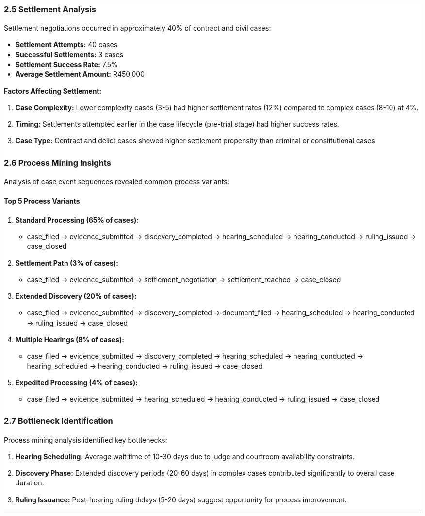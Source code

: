 ### 2.5 Settlement Analysis

Settlement negotiations occurred in approximately 40% of contract and civil cases:

- **Settlement Attempts:** 40 cases
- **Successful Settlements:** 3 cases
- **Settlement Success Rate:** 7.5%
- **Average Settlement Amount:** R450,000

**Factors Affecting Settlement:**

1. **Case Complexity:** Lower complexity cases (3-5) had higher settlement rates (12%) compared to complex cases (8-10) at 4%.

2. **Timing:** Settlements attempted earlier in the case lifecycle (pre-trial stage) had higher success rates.

3. **Case Type:** Contract and delict cases showed higher settlement propensity than criminal or constitutional cases.

### 2.6 Process Mining Insights

Analysis of case event sequences revealed common process variants:

#### Top 5 Process Variants

1. **Standard Processing (65% of cases):**
   - case_filed → evidence_submitted → discovery_completed → hearing_scheduled → hearing_conducted → ruling_issued → case_closed

2. **Settlement Path (3% of cases):**
   - case_filed → evidence_submitted → settlement_negotiation → settlement_reached → case_closed

3. **Extended Discovery (20% of cases):**
   - case_filed → evidence_submitted → discovery_completed → document_filed → hearing_scheduled → hearing_conducted → ruling_issued → case_closed

4. **Multiple Hearings (8% of cases):**
   - case_filed → evidence_submitted → discovery_completed → hearing_scheduled → hearing_conducted → hearing_scheduled → hearing_conducted → ruling_issued → case_closed

5. **Expedited Processing (4% of cases):**
   - case_filed → evidence_submitted → hearing_scheduled → hearing_conducted → ruling_issued → case_closed

### 2.7 Bottleneck Identification

Process mining analysis identified key bottlenecks:

1. **Hearing Scheduling:** Average wait time of 10-30 days due to judge and courtroom availability constraints.

2. **Discovery Phase:** Extended discovery periods (20-60 days) in complex cases contributed significantly to overall case duration.

3. **Ruling Issuance:** Post-hearing ruling delays (5-20 days) suggest opportunity for process improvement.

---